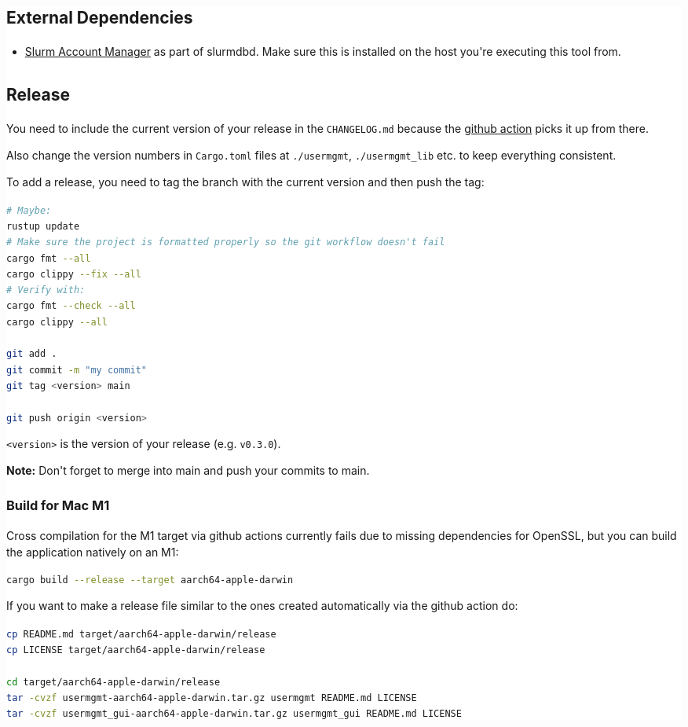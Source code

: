 ## External Dependencies

- [Slurm Account Manager](https://slurm.schedmd.com/sacctmgr.html) as part of slurmdbd. Make sure this is installed on the host you're executing this tool from. 

## Release

You need to include the current version of your release in the `CHANGELOG.md` because the [github action](https://github.com/taiki-e/upload-rust-binary-action) picks it up from there. 

Also change the version numbers in `Cargo.toml` files at `./usermgmt`, `./usermgmt_lib` etc. to keep everything consistent. 

To add a release, you need to tag the branch with the current version and then push the tag:

```bash
# Maybe:
rustup update
# Make sure the project is formatted properly so the git workflow doesn't fail
cargo fmt --all
cargo clippy --fix --all
# Verify with: 
cargo fmt --check --all
cargo clippy --all

git add .
git commit -m "my commit"
git tag <version> main

git push origin <version>
```

`<version>` is the version of your release (e.g. `v0.3.0`). 

**Note:** Don't forget to merge into main and push your commits to main. 

### Build for Mac M1

Cross compilation for the M1 target via github actions currently fails due to missing dependencies for OpenSSL, but you can build the application natively on an M1:

```bash
cargo build --release --target aarch64-apple-darwin
```

If you want to make a release file similar to the ones created automatically via the github action do:

```bash
cp README.md target/aarch64-apple-darwin/release
cp LICENSE target/aarch64-apple-darwin/release

cd target/aarch64-apple-darwin/release
tar -cvzf usermgmt-aarch64-apple-darwin.tar.gz usermgmt README.md LICENSE
tar -cvzf usermgmt_gui-aarch64-apple-darwin.tar.gz usermgmt_gui README.md LICENSE
```
